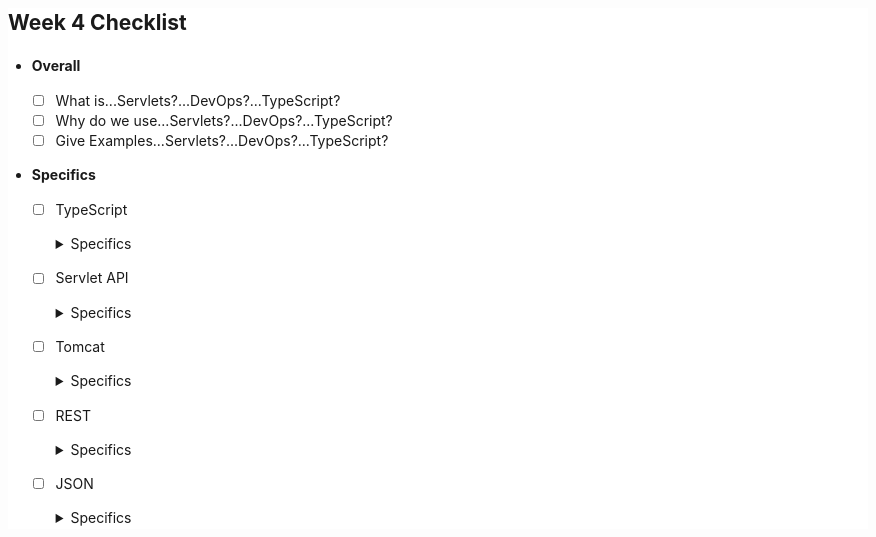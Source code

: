 <h2>Week 4 Checklist</h2>

-   **Overall**
    -   [ ] What is...Servlets?...DevOps?...TypeScript?
    -   [ ] Why do we use...Servlets?...DevOps?...TypeScript?
    -   [ ] Give Examples...Servlets?...DevOps?...TypeScript?
-   **Specifics**

    -   [ ] TypeScript

        <details>
        <summary>Specifics</summary>

        <input type="checkbox"/><label>Overview</label>
        <input type="checkbox"/><label>TS vs JS</label>
        <input type="checkbox"/><label>Fundamentals</label>
        <input type="checkbox"/><label>Transpiling</label>
        <input type="checkbox"/><label>tsconfig</label>

        </details>

    -   [ ] Servlet API

        <details>
        <summary>Specifics</summary>

        <input type="checkbox"/><label>Overview</label>
        <input type="checkbox"/><label>Lifecycle of a Servlet</label>
        <input type="checkbox"/><label>Inheritance Hierarchy</label>
        <input type="checkbox"/><label></label>

        </details>

    -   [ ] Tomcat

        <details>
        <summary>Specifics</summary>

        <input type="checkbox"/><label></label>
        <input type="checkbox"/><label></label>

        </details>

    -   [ ] REST

        <details>
        <summary>Specifics</summary>

        <input type="checkbox"/><label>Overview</label>
        <input type="checkbox"/><label>Exposing</label>
        <input type="checkbox"/><label>Consuming</label>
        <input type="checkbox"/><label>REST w/ JSON (jackson)</label>

        </details>

    -   [ ] JSON

        <details>
        <summary>Specifics</summary>
